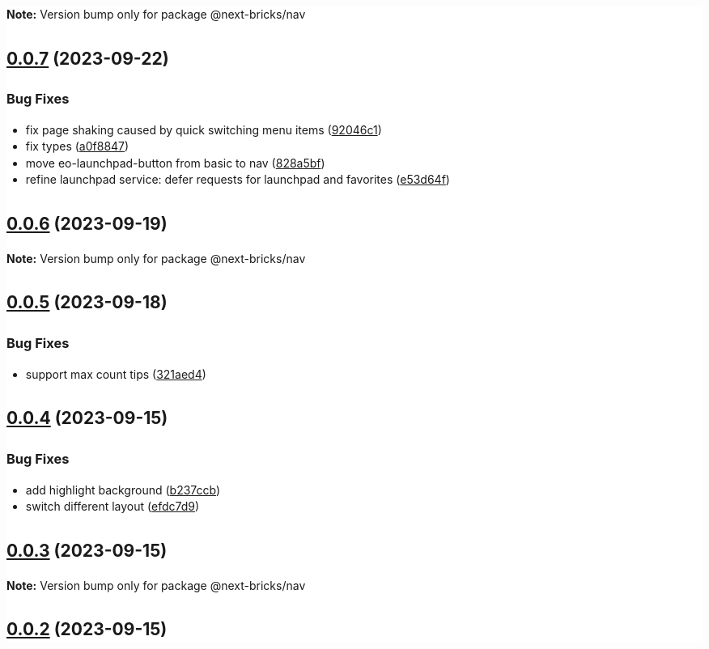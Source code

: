 **Note:** Version bump only for package @next-bricks/nav

## [0.0.7](https://github.com/easyops-cn/next-bricks/compare/@next-bricks/nav@0.0.6...@next-bricks/nav@0.0.7) (2023-09-22)

### Bug Fixes

- fix page shaking caused by quick switching menu items ([92046c1](https://github.com/easyops-cn/next-bricks/commit/92046c14ee31f6cda0cd45505946325861a109d4))
- fix types ([a0f8847](https://github.com/easyops-cn/next-bricks/commit/a0f8847ac4fd60c8f3220c25a537a02f33db5e14))
- move eo-launchpad-button from basic to nav ([828a5bf](https://github.com/easyops-cn/next-bricks/commit/828a5bf9b0c1bba53ce841824b8e600fc87b1434))
- refine launchpad service: defer requests for launchpad and favorites ([e53d64f](https://github.com/easyops-cn/next-bricks/commit/e53d64f6bed593d99a9c7ea41dda321aa4ccc4e8))

## [0.0.6](https://github.com/easyops-cn/next-bricks/compare/@next-bricks/nav@0.0.5...@next-bricks/nav@0.0.6) (2023-09-19)

**Note:** Version bump only for package @next-bricks/nav

## [0.0.5](https://github.com/easyops-cn/next-bricks/compare/@next-bricks/nav@0.0.4...@next-bricks/nav@0.0.5) (2023-09-18)

### Bug Fixes

- support max count tips ([321aed4](https://github.com/easyops-cn/next-bricks/commit/321aed4a77d7edd311dbb3ece85894755d61e7e6))

## [0.0.4](https://github.com/easyops-cn/next-bricks/compare/@next-bricks/nav@0.0.3...@next-bricks/nav@0.0.4) (2023-09-15)

### Bug Fixes

- add highlight background ([b237ccb](https://github.com/easyops-cn/next-bricks/commit/b237ccbdf475f11af89da8bb15f72cd63d0a0b64))
- switch different layout ([efdc7d9](https://github.com/easyops-cn/next-bricks/commit/efdc7d93f8fb457cb8b4302180badf9fa116c8de))

## [0.0.3](https://github.com/easyops-cn/next-bricks/compare/@next-bricks/nav@0.0.2...@next-bricks/nav@0.0.3) (2023-09-15)

**Note:** Version bump only for package @next-bricks/nav

## [0.0.2](https://github.com/easyops-cn/next-bricks/compare/@next-bricks/nav@0.0.1...@next-bricks/nav@0.0.2) (2023-09-15)
